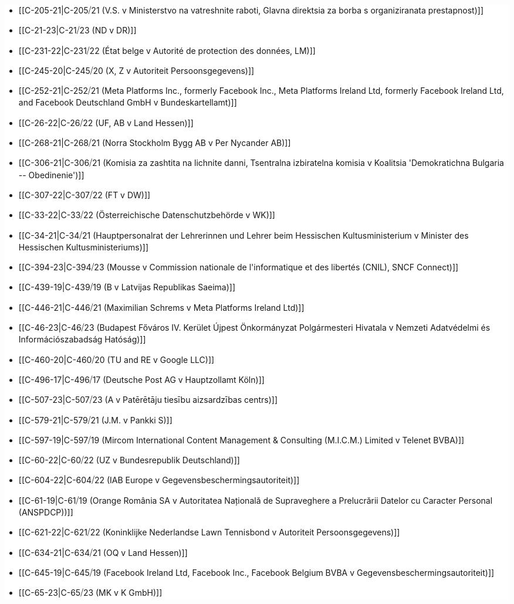 - [[C-205-21|C-205⧸21 (V.S. v Ministerstvo na vatreshnite raboti, Glavna direktsia za borba s organiziranata prestapnost)]]

- [[C-21-23|C-21⧸23 (ND v DR)]]

- [[C-231-22|C-231⧸22 (État belge v Autorité de protection des données, LM)]]

- [[C-245-20|C-245⧸20 (X, Z v Autoriteit Persoonsgegevens)]]

- [[C-252-21|C-252⧸21 (Meta Platforms Inc., formerly Facebook Inc., Meta Platforms Ireland Ltd, formerly Facebook Ireland Ltd, and Facebook Deutschland GmbH v Bundeskartellamt)]]

- [[C-26-22|C-26⧸22 (UF, AB v Land Hessen)]]

- [[C-268-21|C-268⧸21 (Norra Stockholm Bygg AB v Per Nycander AB)]]

- [[C-306-21|C-306⧸21 (Komisia za zashtita na lichnite danni, Tsentralna izbiratelna komisia v Koalitsia 'Demokratichna Bulgaria -- Obedinenie')]]

- [[C-307-22|C-307⧸22 (FT v DW)]]

- [[C-33-22|C-33⧸22 (Österreichische Datenschutzbehörde v WK)]]

- [[C-34-21|C-34⧸21 (Hauptpersonalrat der Lehrerinnen und Lehrer beim Hessischen Kultusministerium v Minister des Hessischen Kultusministeriums)]]

- [[C-394-23|C-394⧸23 (Mousse v Commission nationale de l'informatique et des libertés (CNIL), SNCF Connect)]]

- [[C-439-19|C-439⧸19 (B v Latvijas Republikas Saeima)]]

- [[C-446-21|C-446⧸21 (Maximilian Schrems v Meta Platforms Ireland Ltd)]]

- [[C-46-23|C-46⧸23 (Budapest Főváros IV. Kerület Újpest Önkormányzat Polgármesteri Hivatala v Nemzeti Adatvédelmi és Információszabadság Hatóság)]]

- [[C-460-20|C-460⧸20 (TU and RE v Google LLC)]]

- [[C-496-17|C-496⧸17 (Deutsche Post AG v Hauptzollamt Köln)]]

- [[C-507-23|C-507⧸23 (A v Patērētāju tiesību aizsardzības centrs)]]

- [[C-579-21|C-579⧸21 (J.M. v Pankki S)]]

- [[C-597-19|C-597⧸19 (Mircom International Content Management & Consulting (M.I.C.M.) Limited v Telenet BVBA)]]

- [[C-60-22|C-60⧸22 (UZ v Bundesrepublik Deutschland)]]

- [[C-604-22|C-604⧸22 (IAB Europe v Gegevensbeschermingsautoriteit)]]

- [[C-61-19|C-61⧸19 (Orange România SA v Autoritatea Națională de Supraveghere a Prelucrării Datelor cu Caracter Personal (ANSPDCP))]]

- [[C-621-22|C-621⧸22 (Koninklijke Nederlandse Lawn Tennisbond v Autoriteit Persoonsgegevens)]]

- [[C-634-21|C-634⧸21 (OQ v Land Hessen)]]

- [[C-645-19|C-645⧸19 (Facebook Ireland Ltd, Facebook Inc., Facebook Belgium BVBA v Gegevensbeschermingsautoriteit)]]

- [[C-65-23|C-65⧸23 (MK v K GmbH)]]
